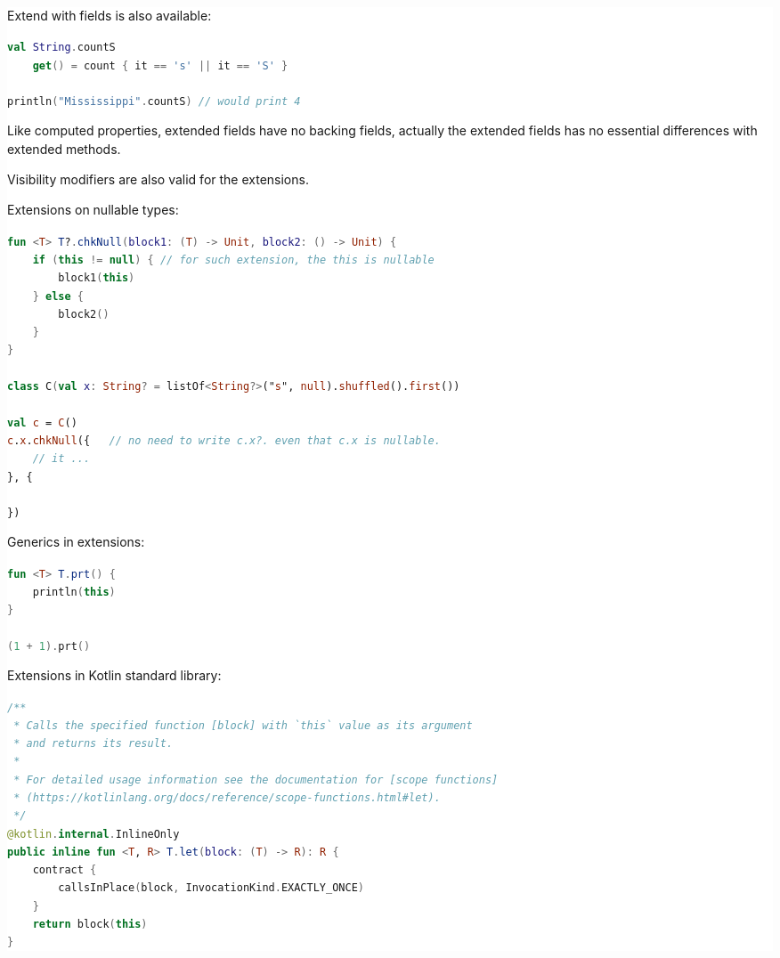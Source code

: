 Extend with fields is also available:

```kotlin
val String.countS
    get() = count { it == 's' || it == 'S' }

println("Mississippi".countS) // would print 4
```

Like computed properties, extended fields have no backing fields, actually the extended fields has no essential differences with extended methods.

Visibility modifiers are also valid for the extensions.

Extensions on nullable types:

```kotlin
fun <T> T?.chkNull(block1: (T) -> Unit, block2: () -> Unit) {
    if (this != null) { // for such extension, the this is nullable
        block1(this)
    } else {
        block2()
    }
}

class C(val x: String? = listOf<String?>("s", null).shuffled().first())

val c = C()
c.x.chkNull({   // no need to write c.x?. even that c.x is nullable.
    // it ...
}, {

})
```

Generics in extensions:

```kotlin
fun <T> T.prt() {
    println(this)
}

(1 + 1).prt()
```

Extensions in Kotlin standard library:

```kotlin
/**
 * Calls the specified function [block] with `this` value as its argument 
 * and returns its result.
 *
 * For detailed usage information see the documentation for [scope functions]
 * (https://kotlinlang.org/docs/reference/scope-functions.html#let).
 */
@kotlin.internal.InlineOnly
public inline fun <T, R> T.let(block: (T) -> R): R {
    contract {
        callsInPlace(block, InvocationKind.EXACTLY_ONCE)
    }
    return block(this)
}
```
